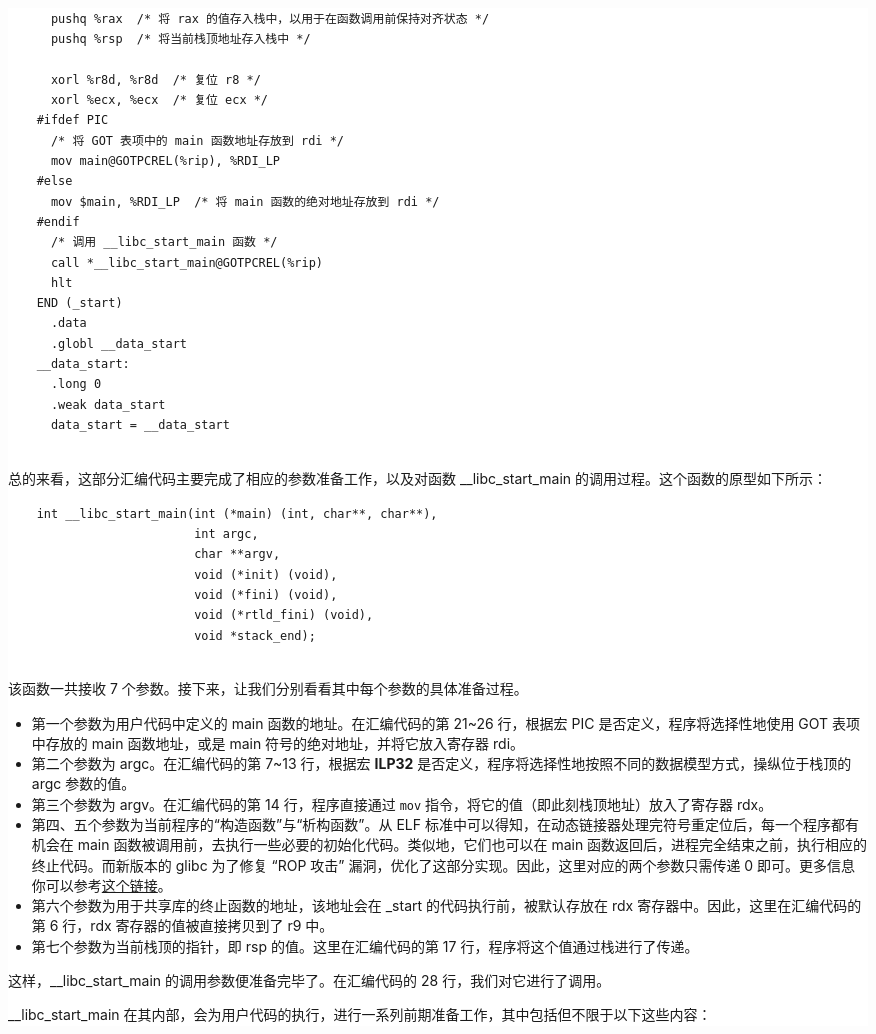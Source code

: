 ```
      pushq %rax  /* 将 rax 的值存入栈中，以用于在函数调用前保持对齐状态 */
      pushq %rsp  /* 将当前栈顶地址存入栈中 */
    
      xorl %r8d, %r8d  /* 复位 r8 */
      xorl %ecx, %ecx  /* 复位 ecx */
    #ifdef PIC
      /* 将 GOT 表项中的 main 函数地址存放到 rdi */
      mov main@GOTPCREL(%rip), %RDI_LP  
    #else
      mov $main, %RDI_LP  /* 将 main 函数的绝对地址存放到 rdi */
    #endif
      /* 调用 __libc_start_main 函数 */
      call *__libc_start_main@GOTPCREL(%rip)
      hlt	
    END (_start)
      .data
      .globl __data_start
    __data_start:
      .long 0
      .weak data_start
      data_start = __data_start
    

```

总的来看，这部分汇编代码主要完成了相应的参数准备工作，以及对函数 \_\_libc\_start\_main 的调用过程。这个函数的原型如下所示：

```
    int __libc_start_main(int (*main) (int, char**, char**), 
                          int argc, 
                          char **argv, 
                          void (*init) (void), 
                          void (*fini) (void), 
                          void (*rtld_fini) (void), 
                          void *stack_end);
    

```

该函数一共接收 7 个参数。接下来，让我们分别看看其中每个参数的具体准备过程。

* 第一个参数为用户代码中定义的 main 函数的地址。在汇编代码的第 21\~26 行，根据宏 PIC 是否定义，程序将选择性地使用 GOT 表项中存放的 main 函数地址，或是 main 符号的绝对地址，并将它放入寄存器 rdi。
* 第二个参数为 argc。在汇编代码的第 7\~13 行，根据宏 **ILP32** 是否定义，程序将选择性地按照不同的数据模型方式，操纵位于栈顶的 argc 参数的值。
* 第三个参数为 argv。在汇编代码的第 14 行，程序直接通过 `mov` 指令，将它的值（即此刻栈顶地址）放入了寄存器 rdx。
* 第四、五个参数为当前程序的“构造函数”与“析构函数”。从 ELF 标准中可以得知，在动态链接器处理完符号重定位后，每一个程序都有机会在 main 函数被调用前，去执行一些必要的初始化代码。类似地，它们也可以在 main 函数返回后，进程完全结束之前，执行相应的终止代码。而新版本的 glibc 为了修复 “ROP 攻击” 漏洞，优化了这部分实现。因此，这里对应的两个参数只需传递 0 即可。更多信息你可以参考[这个链接](https://sourceware.org/bugzilla/show_bug.cgi?id=23323#c7)。
* 第六个参数为用于共享库的终止函数的地址，该地址会在 \_start 的代码执行前，被默认存放在 rdx 寄存器中。因此，这里在汇编代码的第 6 行，rdx 寄存器的值被直接拷贝到了 r9 中。
* 第七个参数为当前栈顶的指针，即 rsp 的值。这里在汇编代码的第 17 行，程序将这个值通过栈进行了传递。

这样，\_\_libc\_start\_main 的调用参数便准备完毕了。在汇编代码的 28 行，我们对它进行了调用。

\_\_libc\_start\_main 在其内部，会为用户代码的执行，进行一系列前期准备工作，其中包括但不限于以下这些内容：
